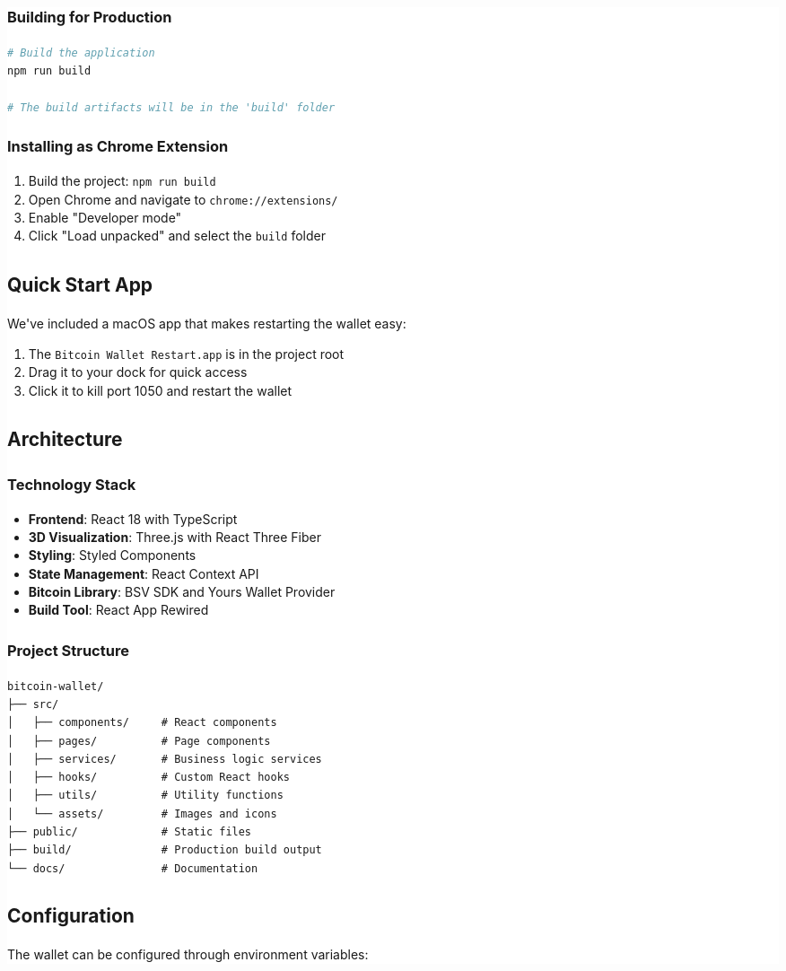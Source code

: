 ### Building for Production
```bash
# Build the application
npm run build

# The build artifacts will be in the 'build' folder
```

### Installing as Chrome Extension
1. Build the project: `npm run build`
2. Open Chrome and navigate to `chrome://extensions/`
3. Enable "Developer mode"
4. Click "Load unpacked" and select the `build` folder

## Quick Start App

We've included a macOS app that makes restarting the wallet easy:

1. The `Bitcoin Wallet Restart.app` is in the project root
2. Drag it to your dock for quick access
3. Click it to kill port 1050 and restart the wallet

## Architecture

### Technology Stack
- **Frontend**: React 18 with TypeScript
- **3D Visualization**: Three.js with React Three Fiber
- **Styling**: Styled Components
- **State Management**: React Context API
- **Bitcoin Library**: BSV SDK and Yours Wallet Provider
- **Build Tool**: React App Rewired

### Project Structure
```
bitcoin-wallet/
├── src/
│   ├── components/     # React components
│   ├── pages/          # Page components
│   ├── services/       # Business logic services
│   ├── hooks/          # Custom React hooks
│   ├── utils/          # Utility functions
│   └── assets/         # Images and icons
├── public/             # Static files
├── build/              # Production build output
└── docs/               # Documentation
```

## Configuration

The wallet can be configured through environment variables:
